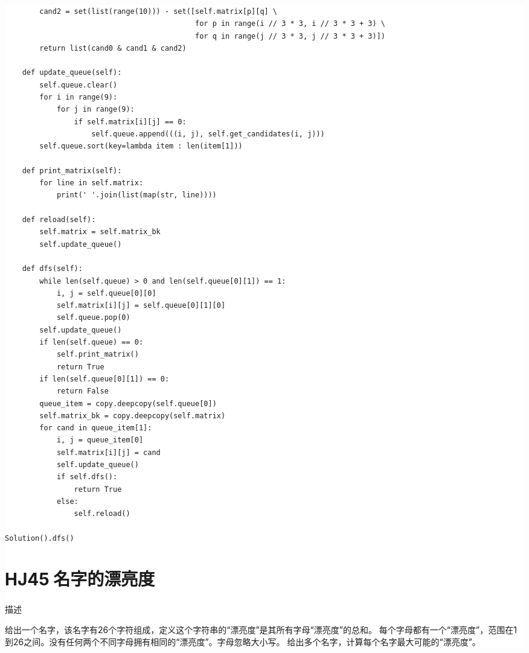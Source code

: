 ```python3
        cand2 = set(list(range(10))) - set([self.matrix[p][q] \
                                            for p in range(i // 3 * 3, i // 3 * 3 + 3) \
                                            for q in range(j // 3 * 3, j // 3 * 3 + 3)])
        return list(cand0 & cand1 & cand2)
    
    def update_queue(self):
        self.queue.clear()
        for i in range(9):
            for j in range(9):
                if self.matrix[i][j] == 0:
                    self.queue.append(((i, j), self.get_candidates(i, j)))
        self.queue.sort(key=lambda item : len(item[1]))
    
    def print_matrix(self):
        for line in self.matrix:
            print(' '.join(list(map(str, line))))
            
    def reload(self):
        self.matrix = self.matrix_bk
        self.update_queue()
    
    def dfs(self):
        while len(self.queue) > 0 and len(self.queue[0][1]) == 1:
            i, j = self.queue[0][0]
            self.matrix[i][j] = self.queue[0][1][0]
            self.queue.pop(0)
        self.update_queue()
        if len(self.queue) == 0:
            self.print_matrix()
            return True
        if len(self.queue[0][1]) == 0:
            return False
        queue_item = copy.deepcopy(self.queue[0])
        self.matrix_bk = copy.deepcopy(self.matrix)
        for cand in queue_item[1]:
            i, j = queue_item[0]
            self.matrix[i][j] = cand
            self.update_queue()
            if self.dfs():
                return True
            else:
                self.reload()
                
Solution().dfs()
```

# HJ45 名字的漂亮度
描述

给出一个名字，该名字有26个字符组成，定义这个字符串的“漂亮度”是其所有字母“漂亮度”的总和。 
每个字母都有一个“漂亮度”，范围在1到26之间。没有任何两个不同字母拥有相同的“漂亮度”。字母忽略大小写。
给出多个名字，计算每个名字最大可能的“漂亮度”。
